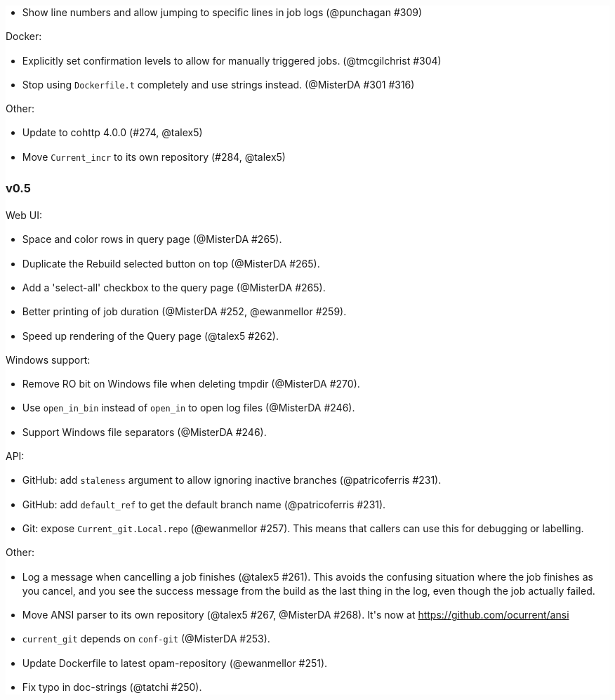 - Show line numbers and allow jumping to specific lines in job
  logs (@punchagan #309)

Docker:

- Explicitly set confirmation levels to allow for
  manually triggered jobs. (@tmcgilchrist #304)

- Stop using `Dockerfile.t` completely and use strings instead.
  (@MisterDA #301 #316)

Other:

- Update to cohttp 4.0.0 (#274, @talex5)

- Move `Current_incr` to its own repository (#284, @talex5)

### v0.5

Web UI:

- Space and color rows in query page (@MisterDA #265).

- Duplicate the Rebuild selected button on top (@MisterDA #265).

- Add a 'select-all' checkbox to the query page (@MisterDA #265).

- Better printing of job duration (@MisterDA #252, @ewanmellor #259).

- Speed up rendering of the Query page (@talex5 #262).

Windows support:

- Remove RO bit on Windows file when deleting tmpdir (@MisterDA #270).

- Use `open_in_bin` instead of `open_in` to open log files (@MisterDA #246).

- Support Windows file separators (@MisterDA #246).

API:

- GitHub: add `staleness` argument to allow ignoring inactive branches (@patricoferris #231).

- GitHub: add `default_ref` to get the default branch name (@patricoferris #231).

- Git: expose `Current_git.Local.repo` (@ewanmellor #257).
  This means that callers can use this for debugging or labelling.

Other:

- Log a message when cancelling a job finishes (@talex5 #261).
  This avoids the confusing situation where the job finishes as you cancel, and you see the success message from the build as the last thing in the log, even though the job actually failed.

- Move ANSI parser to its own repository (@talex5 #267, @MisterDA #268).
  It's now at https://github.com/ocurrent/ansi

- `current_git` depends on `conf-git` (@MisterDA #253).

- Update Dockerfile to latest opam-repository (@ewanmellor #251).

- Fix typo in doc-strings (@tatchi #250).
